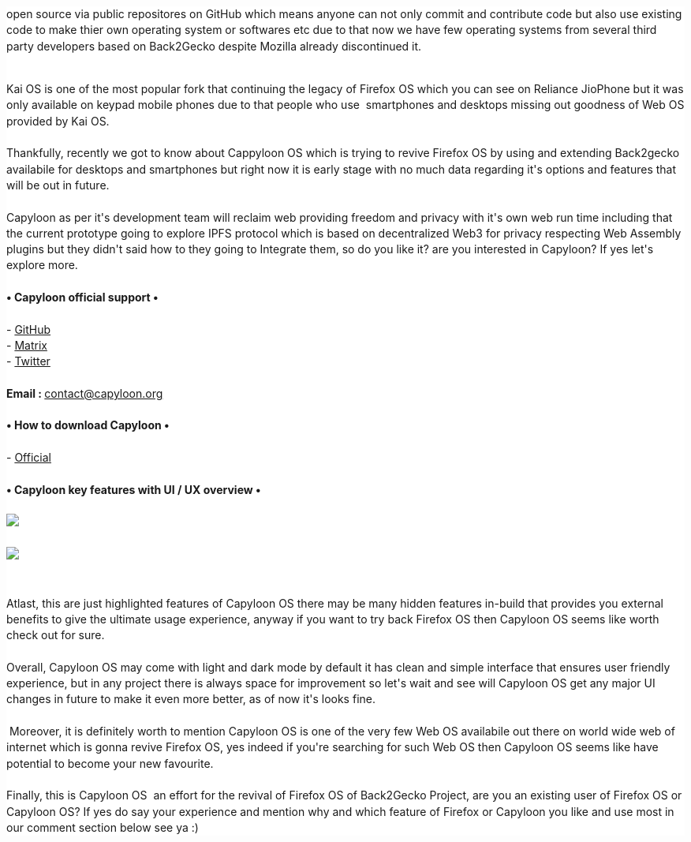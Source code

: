 open source via public repositores on GitHub which means anyone can not only commit and contribute code but also use existing code to make thier own operating system or softwares etc due to that now we have few operating systems from several third party developers based on Back2Gecko despite Mozilla already discontinued it.</div><div><br></div><div>Kai OS is one of the most popular fork that continuing the legacy of Firefox OS which you can see on Reliance JioPhone but it was only available on keypad mobile phones due to that people who use&nbsp; smartphones and desktops missing out goodness of Web OS provided by Kai OS.</div><div><br></div><div>Thankfully, recently we got to know about Cappyloon OS which is trying to revive Firefox OS by using and extending Back2gecko availabile for desktops and smartphones but right now it is early stage with no much data regarding it's options and features that will be out in future.</div><div><br></div><div>Capyloon as per it's development team will reclaim web providing freedom and privacy with it's own web run time including that the current prototype going to explore IPFS protocol which is based on decentralized Web3 for privacy respecting Web Assembly plugins but they didn't said how to they going to Integrate them, so do you like it? are you interested in Capyloon? If yes let's explore more.</div><div><br></div><div><b>• Capyloon official support •&nbsp;</b></div><div><b><br></b></div><div>-&nbsp;<a href="https://github.com/capyloon">GitHub</a></div><div>-&nbsp;<a href="https://matrix.to/#/#capyloon:matrix.org">Matrix</a></div><div>-&nbsp;<a href="https://twitter.com/capyloon">Twitter</a></div><div><br></div><div><b>Email :&nbsp;</b><a href="mailto:contact@capyloon.org">contact@capyloon.org</a></div><div><b><br></b></div><div><b>• How to download Capyloon •</b></div><div><b><br></b></div><div>-&nbsp;<a href="https://capyloon.org/releases.html">Official</a></div><div><b><br></b></div><div><b>• Capyloon key features with UI / UX overview •</b></div><div><b><br></b></div><div><b><div class="separator"><a href="https://lh3.googleusercontent.com/-5z2T06RsD1U/Y04ss8eG0BI/AAAAAAAAOTg/swi7DkAVFO4z7AG8ojk8VER2qH0Pe8VQACNcBGAsYHQ/s1600/1666067632145292-0.png" imageanchor="1"><img border="0" src="https://lh3.googleusercontent.com/-5z2T06RsD1U/Y04ss8eG0BI/AAAAAAAAOTg/swi7DkAVFO4z7AG8ojk8VER2qH0Pe8VQACNcBGAsYHQ/s1600/1666067632145292-0.png" width="400"></a></div><br></b></div><div><b><div class="separator"><a href="https://lh3.googleusercontent.com/-9eVWdAYUD58/Y04sr7c15pI/AAAAAAAAOTc/CiWt3h4r7O41ixcdtezmDDROUS5mb-BpgCNcBGAsYHQ/s1600/1666067628595251-1.png" imageanchor="1"><img border="0" src="https://lh3.googleusercontent.com/-9eVWdAYUD58/Y04sr7c15pI/AAAAAAAAOTc/CiWt3h4r7O41ixcdtezmDDROUS5mb-BpgCNcBGAsYHQ/s1600/1666067628595251-1.png" width="400"></a></div><br></b></div><div><b><br></b></div><div>Atlast, this are just highlighted features of Capyloon OS there may be many hidden features in-build that provides you external benefits to give the ultimate usage experience, anyway if you want to try back Firefox OS then Capyloon OS seems like worth check out for sure.</div><div><br></div><div>Overall, Capyloon OS may come with light and dark mode by default it has clean and simple interface that ensures user friendly experience, but in any project there is always space for improvement so let's wait and see will Capyloon OS get any major UI changes in future to make it even more better, as of now it's looks fine.</div><div><br></div><div>&nbsp;Moreover, it is definitely worth to mention Capyloon OS is one of the very few Web OS availabile out there on world wide web of internet which is gonna revive Firefox OS, yes indeed if you're searching for such Web OS then Capyloon OS seems like have potential to become your new favourite.</div><div><br></div><div>Finally, this is Capyloon OS&nbsp; an effort for the revival of Firefox OS of Back2Gecko Project, are you an existing user of Firefox OS or Capyloon OS? If yes do say your experience and mention why and which feature of Firefox or Capyloon you like and use most in our comment section below see ya :)</div>
